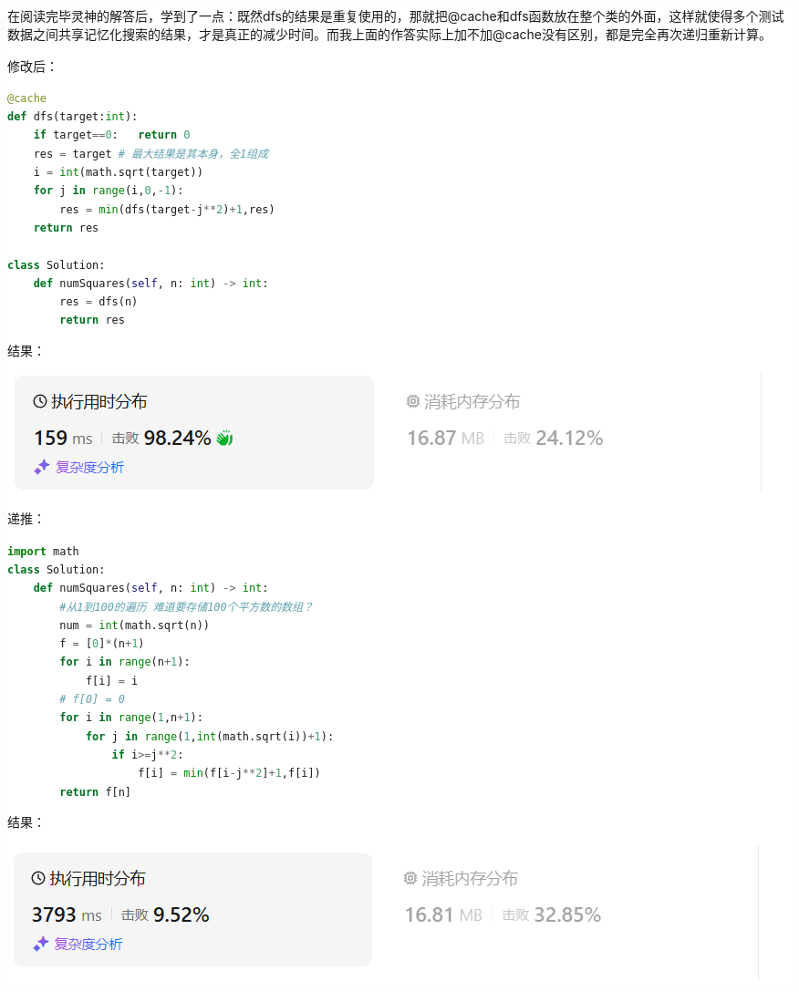 在阅读完毕灵神的解答后，学到了一点：既然dfs的结果是重复使用的，那就把@cache和dfs函数放在整个类的外面，这样就使得多个测试数据之间共享记忆化搜索的结果，才是真正的减少时间。而我上面的作答实际上加不加@cache没有区别，都是完全再次递归重新计算。

修改后：

```python
@cache
def dfs(target:int):
    if target==0:   return 0
    res = target # 最大结果是其本身，全1组成
    i = int(math.sqrt(target))
    for j in range(i,0,-1):
        res = min(dfs(target-j**2)+1,res)
    return res

class Solution:
    def numSquares(self, n: int) -> int:
        res = dfs(n)
        return res
```

结果：

![image-20240824195906430](./assets/image-20240824195906430.png)

递推：

```python
import math
class Solution:
    def numSquares(self, n: int) -> int:
        #从1到100的遍历 难道要存储100个平方数的数组？
        num = int(math.sqrt(n))
        f = [0]*(n+1)
        for i in range(n+1):
            f[i] = i
        # f[0] = 0
        for i in range(1,n+1):
            for j in range(1,int(math.sqrt(i))+1):
                if i>=j**2:
                    f[i] = min(f[i-j**2]+1,f[i])
        return f[n]
```

结果：

![image-20240824192933126](./assets/image-20240824192933126.png)
